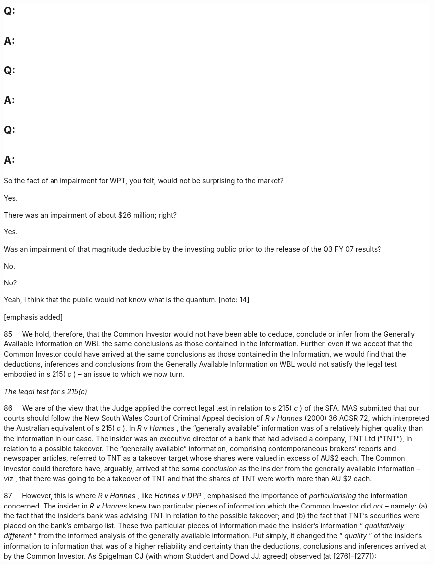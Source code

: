 ## Q: 

## A: 

## Q: 

## A: 

## Q: 

## A: 

 So the fact of an impairment for WPT, you felt, would not be surprising to the market? 

 Yes. 

 There was an impairment of about $26 million; right? 

 Yes. 

 Was an impairment of that magnitude deducible by the investing public prior to the release of the Q3 FY 07 results? 

 No. 

 No? 

 Yeah, I think that the public would not know what is the quantum. [note: 14] 

 [emphasis added] 

85     We hold, therefore, that the Common Investor would not have been able to deduce, conclude or infer from the Generally Available Information on WBL the same conclusions as those contained in the Information. Further, even if we accept that the Common Investor could have arrived at the same conclusions as those contained in the Information, we would find that the deductions, inferences and conclusions from the Generally Available Information on WBL would not satisfy the legal test embodied in s 215( _c_ ) – an issue to which we now turn. 

_The legal test for s 215(c)_ 

86     We are of the view that the Judge applied the correct legal test in relation to s 215( _c_ ) of the SFA. MAS submitted that our courts should follow the New South Wales Court of Criminal Appeal decision of _R v Hannes_ (2000) 36 ACSR 72, which interpreted the Australian equivalent of s 215( _c_ ). In _R v Hannes_ , the “generally available” information was of a relatively higher quality than the information in our case. The insider was an executive director of a bank that had advised a company, TNT Ltd (“TNT”), in relation to a possible takeover. The “generally available” information, comprising contemporaneous brokers’ reports and newspaper articles, referred to TNT as a takeover target whose shares were valued in excess of AU$2 each. The Common Investor could therefore have, arguably, arrived at the _same conclusion_ as the insider from the generally available information – _viz_ , that there was going to be a takeover of TNT and that the shares of TNT were worth more than AU $2 each. 

87     However, this is where _R v Hannes_ , like _Hannes v DPP_ , emphasised the importance of _particularising_ the information concerned. The insider in _R v Hannes_ knew two particular pieces of information which the Common Investor did _not_ – namely: (a) the fact that the insider’s bank was advising TNT in relation to the possible takeover; and (b) the fact that TNT’s securities were placed on the bank’s embargo list. These two particular pieces of information made the insider’s information “ _qualitatively different_ ” from the informed analysis of the generally available information. Put simply, it changed the “ _quality_ ” of the insider’s information to information that was of a higher reliability and certainty than the deductions, conclusions and inferences arrived at by the Common Investor. As Spigelman CJ (with whom Studdert and Dowd JJ. agreed) observed (at [276]–[277]): 
